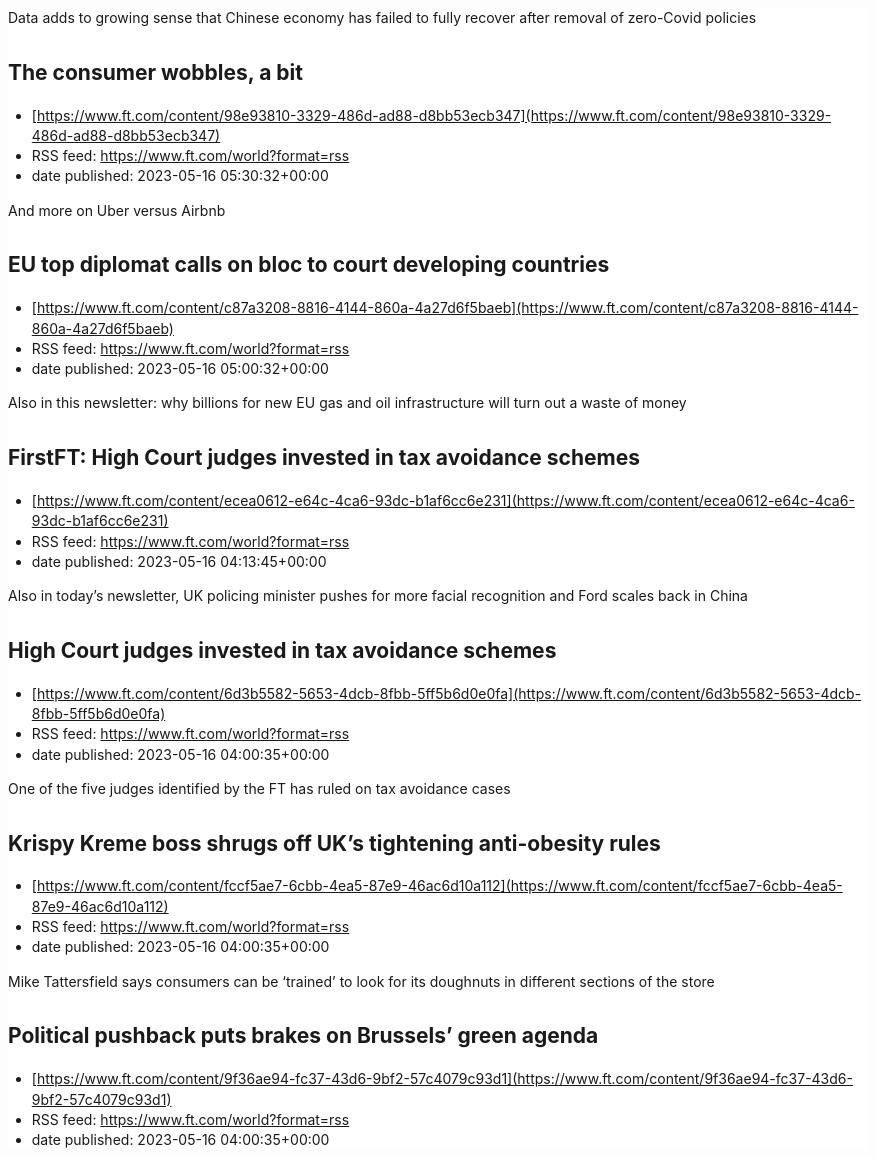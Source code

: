 Data adds to growing sense that Chinese economy has failed to fully recover after removal of zero-Covid policies

## The consumer wobbles, a bit
 - [https://www.ft.com/content/98e93810-3329-486d-ad88-d8bb53ecb347](https://www.ft.com/content/98e93810-3329-486d-ad88-d8bb53ecb347)
 - RSS feed: https://www.ft.com/world?format=rss
 - date published: 2023-05-16 05:30:32+00:00

And more on Uber versus Airbnb

## EU top diplomat calls on bloc to court developing countries
 - [https://www.ft.com/content/c87a3208-8816-4144-860a-4a27d6f5baeb](https://www.ft.com/content/c87a3208-8816-4144-860a-4a27d6f5baeb)
 - RSS feed: https://www.ft.com/world?format=rss
 - date published: 2023-05-16 05:00:32+00:00

Also in this newsletter: why billions for new EU gas and oil infrastructure will turn out a waste of money

## FirstFT: High Court judges invested in tax avoidance schemes
 - [https://www.ft.com/content/ecea0612-e64c-4ca6-93dc-b1af6cc6e231](https://www.ft.com/content/ecea0612-e64c-4ca6-93dc-b1af6cc6e231)
 - RSS feed: https://www.ft.com/world?format=rss
 - date published: 2023-05-16 04:13:45+00:00

Also in today’s newsletter, UK policing minister pushes for more facial recognition and Ford scales back in China

## High Court judges invested in tax avoidance schemes
 - [https://www.ft.com/content/6d3b5582-5653-4dcb-8fbb-5ff5b6d0e0fa](https://www.ft.com/content/6d3b5582-5653-4dcb-8fbb-5ff5b6d0e0fa)
 - RSS feed: https://www.ft.com/world?format=rss
 - date published: 2023-05-16 04:00:35+00:00

One of the five judges identified by the FT has ruled on tax avoidance cases

## Krispy Kreme boss shrugs off UK’s tightening anti-obesity rules
 - [https://www.ft.com/content/fccf5ae7-6cbb-4ea5-87e9-46ac6d10a112](https://www.ft.com/content/fccf5ae7-6cbb-4ea5-87e9-46ac6d10a112)
 - RSS feed: https://www.ft.com/world?format=rss
 - date published: 2023-05-16 04:00:35+00:00

Mike Tattersfield says consumers can be ‘trained’ to look for its doughnuts in different sections of the store

## Political pushback puts brakes on Brussels’ green agenda
 - [https://www.ft.com/content/9f36ae94-fc37-43d6-9bf2-57c4079c93d1](https://www.ft.com/content/9f36ae94-fc37-43d6-9bf2-57c4079c93d1)
 - RSS feed: https://www.ft.com/world?format=rss
 - date published: 2023-05-16 04:00:35+00:00
